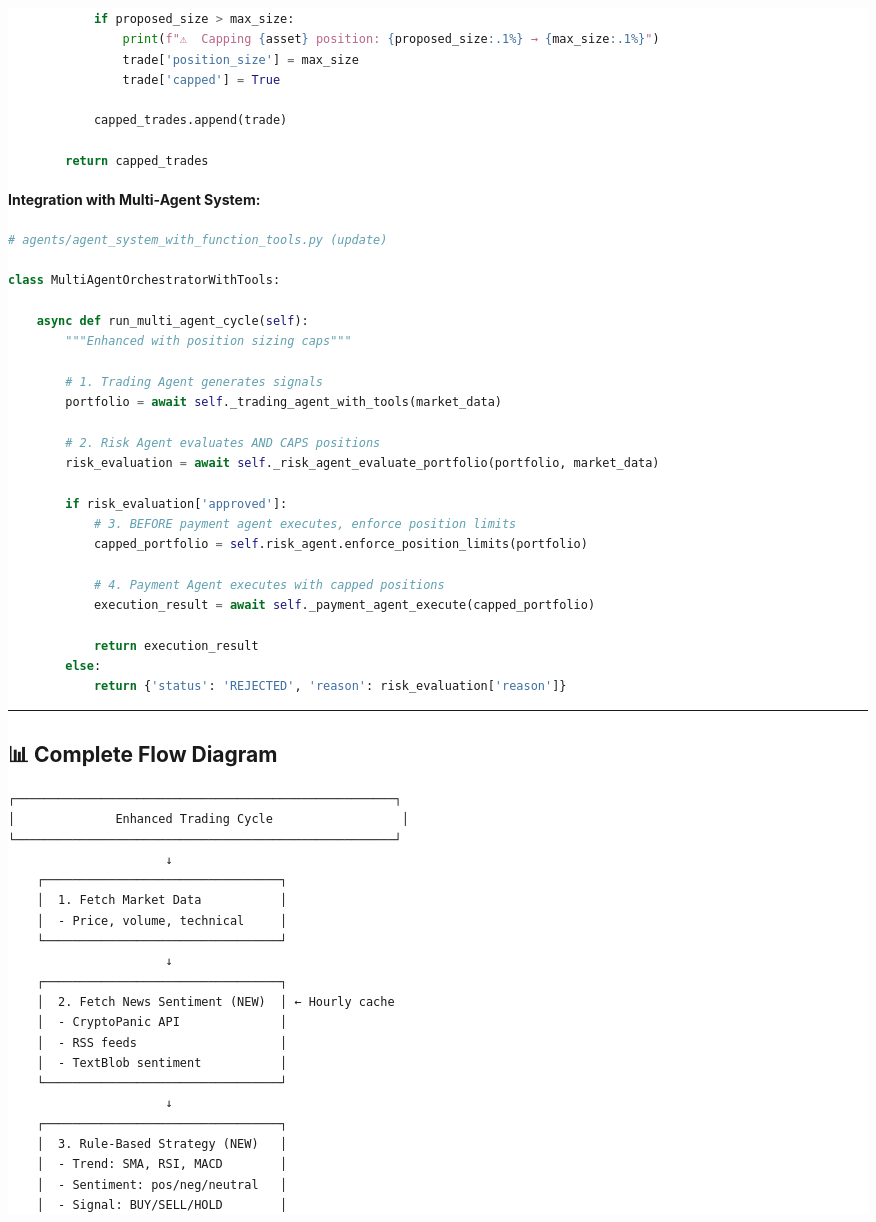 ```python
            if proposed_size > max_size:
                print(f"⚠️  Capping {asset} position: {proposed_size:.1%} → {max_size:.1%}")
                trade['position_size'] = max_size
                trade['capped'] = True
            
            capped_trades.append(trade)
        
        return capped_trades
```

#### Integration with Multi-Agent System:

```python
# agents/agent_system_with_function_tools.py (update)

class MultiAgentOrchestratorWithTools:
    
    async def run_multi_agent_cycle(self):
        """Enhanced with position sizing caps"""
        
        # 1. Trading Agent generates signals
        portfolio = await self._trading_agent_with_tools(market_data)
        
        # 2. Risk Agent evaluates AND CAPS positions
        risk_evaluation = await self._risk_agent_evaluate_portfolio(portfolio, market_data)
        
        if risk_evaluation['approved']:
            # 3. BEFORE payment agent executes, enforce position limits
            capped_portfolio = self.risk_agent.enforce_position_limits(portfolio)
            
            # 4. Payment Agent executes with capped positions
            execution_result = await self._payment_agent_execute(capped_portfolio)
            
            return execution_result
        else:
            return {'status': 'REJECTED', 'reason': risk_evaluation['reason']}
```

---

## 📊 Complete Flow Diagram

```
┌─────────────────────────────────────────────────────┐
│              Enhanced Trading Cycle                  │
└─────────────────────────────────────────────────────┘
                      ↓
    ┌─────────────────────────────────┐
    │  1. Fetch Market Data           │
    │  - Price, volume, technical     │
    └─────────────────────────────────┘
                      ↓
    ┌─────────────────────────────────┐
    │  2. Fetch News Sentiment (NEW)  │ ← Hourly cache
    │  - CryptoPanic API              │
    │  - RSS feeds                    │
    │  - TextBlob sentiment           │
    └─────────────────────────────────┘
                      ↓
    ┌─────────────────────────────────┐
    │  3. Rule-Based Strategy (NEW)   │
    │  - Trend: SMA, RSI, MACD        │
    │  - Sentiment: pos/neg/neutral   │
    │  - Signal: BUY/SELL/HOLD        │
```